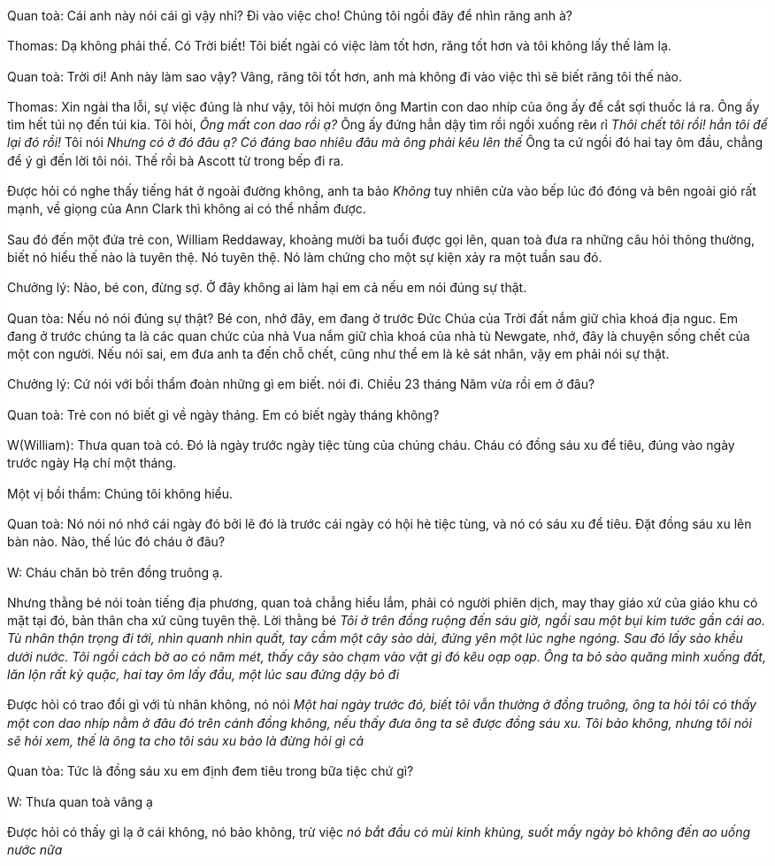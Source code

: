 Quan toà: Cái anh này nói cái gì vậy nhỉ? Đi vào việc cho! Chúng tôi ngồi đây để nhìn răng anh à?

Thomas: Dạ không phải thế. Có Trời biết! Tôi biết ngài có việc làm tốt hơn, răng tốt hơn và tôi không lấy thế làm lạ.

Quan toà: Trời ơi! Anh này làm sao vậy? Vâng, răng tôi tốt hơn, anh mà không đi vào việc thì sẽ biết răng tôi thế nào.

Thomas: Xin ngài tha lỗi, sự việc đúng là như vậy, tôi hỏi mượn ông Martin con dao nhíp của ông ấy để cắt sợi thuốc lá ra. Ông ấy tìm hết túi nọ đến túi kia. Tôi hỏi, _Ông mất con dao rồi ạ?_ Ông ấy đứng hẳn dậy tìm rồi ngồi xuống rêи ɾỉ _Thôi chết tôi rồi! hẳn tôi để lại đó rồi!_ Tôi nói _Nhưng có ở đó đâu ạ? Có đáng bao nhiêu đâu mà ông phải kêu lên thế_ Ông ta cứ ngồi đó hai tay ôm đầu, chẳng để ý gì đến lời tôi nói. Thế rồi bà Ascott từ trong bếp đi ra.

Được hỏi có nghe thấy tiếng hát ở ngoài đường không, anh ta bảo _Không_ tuy nhiên cửa vào bếp lúc đó đóng và bên ngoài gió rất mạnh, về giọng của Ann Clark thì không ai có thể nhầm được.

Sau đó đến một đứa trẻ con, William Reddaway, khoảng mười ba tuổi được gọi lên, quan toà đưa ra những câu hỏi thông thường, biết nó hiểu thế nào là tuyên thệ. Nó tuyên thệ. Nó làm chứng cho một sự kiện xảy ra một tuần sau đó.

Chưởng lý: Nào, bé con, đừng sợ. Ở đây không ai làm hại em cả nếu em nói đúng sự thật.

Quan tòa: Nếu nó nói đúng sự thật? Bé con, nhớ đây, em đang ở trước Đức Chúa của Trời đất nắm giữ chìa khoá địa nguc. Em đang ở trước chúng ta là các quan chức của nhà Vua nắm giữ chìa khoá của nhà tù Newgate, nhớ, đây là chuyện sống chết của một con người. Nếu nói sai, em đưa anh ta đến chỗ chết, cũng như thể em là kẻ sát nhân, vậy em phải nói sự thật.

Chưởng lý: Cứ nói với bồi thẩm đoàn những gì em biết. nói đi. Chiều 23 tháng Năm vừa rồi em ở đâu?

Quan toà: Trẻ con nó biết gì về ngày tháng. Em có biết ngày tháng không?

W(William): Thưa quan toà có. Đó là ngày trước ngày tiệc tùng của chúng cháu. Cháu có đồng sáu xu để tiêu, đúng vào ngày trước ngày Hạ chí một tháng.

Một vị bồi thẩm: Chúng tôi không hiểu.

Quan toà: Nó nói nó nhớ cái ngày đó bởi lẽ đó là trước cái ngày có hội hè tiệc tùng, và nó có sáu xu để tiêu. Đặt đồng sáu xu lên bàn nào. Nào, thế lúc đó cháu ở đâu?

W: Cháu chăn bò trên đồng truông ạ.

Nhưng thằng bé nói toàn tiếng địa phương, quan toà chẳng hiểu lắm, phải có người phiên dịch, may thay giáo xứ của giáo khu có mặt tại đó, bản thân cha xứ cũng tuyên thệ. Lời thằng bé _Tôi ở trên đồng ruộng đến sáu giờ, ngồi sau một bụi kim tước gần cái ao. Tù nhân thận trọng đi tới, nhìn quanh nhìn quất, tay cầm một cây sào dài, đứng yên một lúc nghe ngóng. Sau đó lấy sào khều dưới nước. Tôi ngồi cách bờ ao có năm mét, thấy cây sào chạm vào vật gì đó kêu oạp oạp. Ông ta bỏ sào quăng mình xuống đất, lăn lộn rất kỳ quặc, hai tay ôm lấy đầu, một lúc sau đứng dậy bỏ đi_

Được hỏi có trao đổi gì với tù nhân không, nó nói _Một hai ngày trước đó, biết tôi vẫn thường ở đồng truông, ông ta hỏi tôi có thấy một con dao nhíp nằm ở đâu đó trên cánh đồng không, nếu thấy đưa ông ta sẽ được đồng sáu xu. Tôi bảo không, nhưng tôi nói sẽ hỏi xem, thế là ông ta cho tôi sáu xu bảo là đừng hỏi gì cả_

Quan tòa: Tức là đồng sáu xu em định đem tiêu trong bữa tiệc chứ gì?

W: Thưa quan toà vâng ạ

Được hỏi có thấy gì lạ ở cái không, nó bảo không, trừ việc _nó bắt đầu có mùi kinh khủng, suốt mấy ngày bò không đến ao uống nước nữa_
